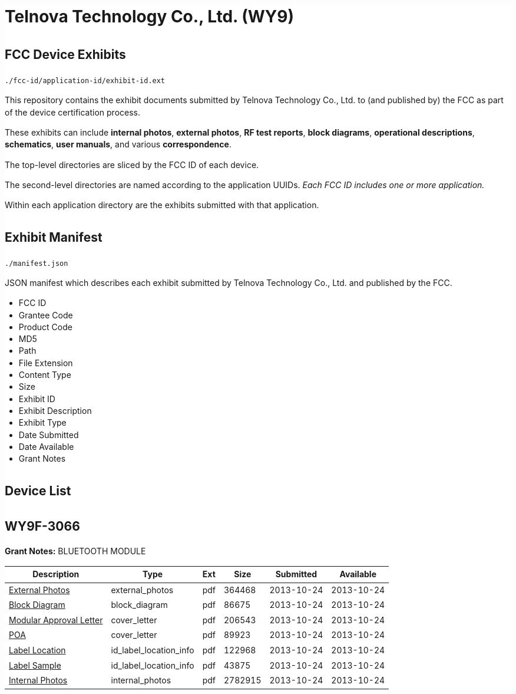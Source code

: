 # Telnova Technology Co., Ltd. (WY9)
## FCC Device Exhibits

```
./fcc-id/application-id/exhibit-id.ext
```

This repository contains the exhibit documents submitted by Telnova Technology Co., Ltd. to (and published by) the FCC as part of the device certification process.

These exhibits can include **internal photos**, **external photos**, **RF test reports**, **block diagrams**, **operational descriptions**, **schematics**, **user manuals**, and various **correspondence**.

The top-level directories are sliced by the FCC ID of each device.

The second-level directories are named according to the application UUIDs. *Each FCC ID includes one or more application.*

Within each application directory are the exhibits submitted with that application. 

## Exhibit Manifest

```
./manifest.json
```

JSON manifest which describes each exhibit submitted by Telnova Technology Co., Ltd. and published by the FCC.

- FCC ID
- Grantee Code
- Product Code
- MD5
- Path
- File Extension
- Content Type
- Size
- Exhibit ID
- Exhibit Description
- Exhibit Type
- Date Submitted
- Date Available
- Grant Notes

## Device List
## WY9F-3066
**Grant Notes:** BLUETOOTH MODULE

| Description | Type | Ext | Size | Submitted | Available |
| ----------- | ---- | --- | ---- | --------- | --------- |
| [External Photos](WY9F-3066/d2e920388f3e972d620d03b3b33d15c7/2101398.pdf) | external_photos | pdf | 364468 | 2013-10-24 | 2013-10-24 |
| [Block Diagram](WY9F-3066/d2e920388f3e972d620d03b3b33d15c7/2101395.pdf) | block_diagram | pdf | 86675 | 2013-10-24 | 2013-10-24 |
| [Modular Approval Letter](WY9F-3066/d2e920388f3e972d620d03b3b33d15c7/2101397.pdf) | cover_letter | pdf | 206543 | 2013-10-24 | 2013-10-24 |
| [POA](WY9F-3066/d2e920388f3e972d620d03b3b33d15c7/2101403.pdf) | cover_letter | pdf | 89923 | 2013-10-24 | 2013-10-24 |
| [Label Location](WY9F-3066/d2e920388f3e972d620d03b3b33d15c7/2101400.pdf) | id_label_location_info | pdf | 122968 | 2013-10-24 | 2013-10-24 |
| [Label Sample](WY9F-3066/d2e920388f3e972d620d03b3b33d15c7/2101401.pdf) | id_label_location_info | pdf | 43875 | 2013-10-24 | 2013-10-24 |
| [Internal Photos](WY9F-3066/d2e920388f3e972d620d03b3b33d15c7/2101399.pdf) | internal_photos | pdf | 2782915 | 2013-10-24 | 2013-10-24 |